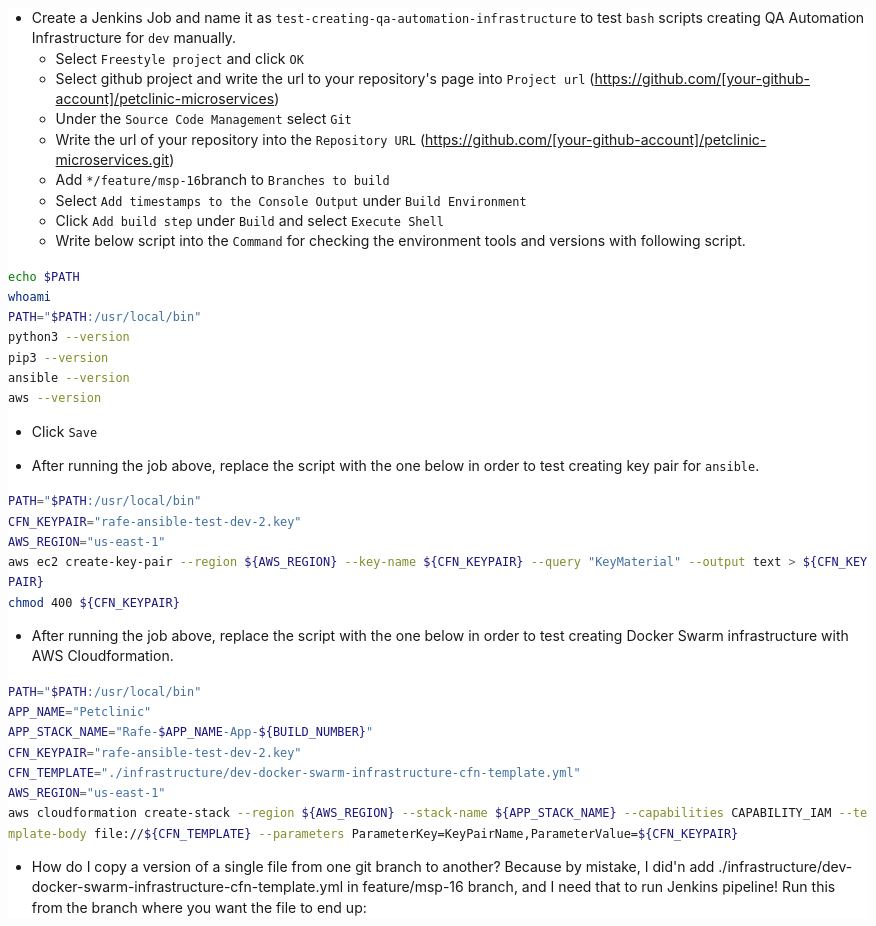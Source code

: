 - Create a Jenkins Job and name it as `test-creating-qa-automation-infrastructure` to test `bash` scripts creating QA Automation Infrastructure for `dev` manually.
  * Select `Freestyle project` and click `OK`
  * Select github project and write the url to your repository's page into `Project url` (https://github.com/[your-github-account]/petclinic-microservices)
  * Under the `Source Code Management` select `Git` 
  * Write the url of your repository into the `Repository URL` (https://github.com/[your-github-account]/petclinic-microservices.git)
  * Add `*/feature/msp-16`branch to `Branches to build`
  * Select `Add timestamps to the Console Output` under `Build Environment`
  * Click `Add build step` under `Build` and select `Execute Shell`
  * Write below script into the `Command` for checking the environment tools and versions with following script.

```bash
echo $PATH
whoami
PATH="$PATH:/usr/local/bin"
python3 --version
pip3 --version
ansible --version
aws --version
```
  * Click `Save`

- After running the job above, replace the script with the one below in order to test creating key pair for `ansible`.

```bash
PATH="$PATH:/usr/local/bin"
CFN_KEYPAIR="rafe-ansible-test-dev-2.key"
AWS_REGION="us-east-1"
aws ec2 create-key-pair --region ${AWS_REGION} --key-name ${CFN_KEYPAIR} --query "KeyMaterial" --output text > ${CFN_KEYPAIR}
chmod 400 ${CFN_KEYPAIR}
```

- After running the job above, replace the script with the one below in order to test creating Docker Swarm infrastructure with AWS Cloudformation.

```bash
PATH="$PATH:/usr/local/bin"
APP_NAME="Petclinic"
APP_STACK_NAME="Rafe-$APP_NAME-App-${BUILD_NUMBER}"
CFN_KEYPAIR="rafe-ansible-test-dev-2.key"
CFN_TEMPLATE="./infrastructure/dev-docker-swarm-infrastructure-cfn-template.yml"
AWS_REGION="us-east-1"
aws cloudformation create-stack --region ${AWS_REGION} --stack-name ${APP_STACK_NAME} --capabilities CAPABILITY_IAM --template-body file://${CFN_TEMPLATE} --parameters ParameterKey=KeyPairName,ParameterValue=${CFN_KEYPAIR}
```
- How do I copy a version of a single file from one git branch to another? Because by mistake, I did'n add ./infrastructure/dev-docker-swarm-infrastructure-cfn-template.yml in feature/msp-16 branch, and I need that to run Jenkins pipeline! Run this from the branch where you want the file to end up:
